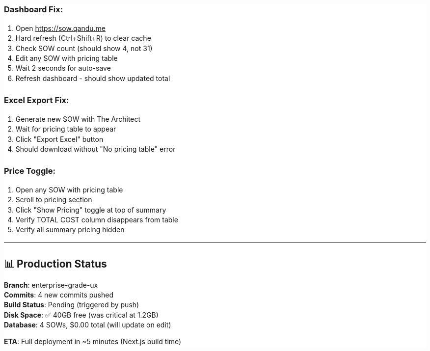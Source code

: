 ### Dashboard Fix:
1. Open https://sow.qandu.me
2. Hard refresh (Ctrl+Shift+R) to clear cache
3. Check SOW count (should show 4, not 31)
4. Edit any SOW with pricing table
5. Wait 2 seconds for auto-save
6. Refresh dashboard - should show updated total

### Excel Export Fix:
1. Generate new SOW with The Architect
2. Wait for pricing table to appear
3. Click "Export Excel" button
4. Should download without "No pricing table" error

### Price Toggle:
1. Open any SOW with pricing table
2. Scroll to pricing section
3. Click "Show Pricing" toggle at top of summary
4. Verify TOTAL COST column disappears from table
5. Verify all summary pricing hidden

---

## 📊 Production Status

**Branch**: enterprise-grade-ux  
**Commits**: 4 new commits pushed  
**Build Status**: Pending (triggered by push)  
**Disk Space**: ✅ 40GB free (was critical at 1.2GB)  
**Database**: 4 SOWs, $0.00 total (will update on edit)  

**ETA**: Full deployment in ~5 minutes (Next.js build time)
